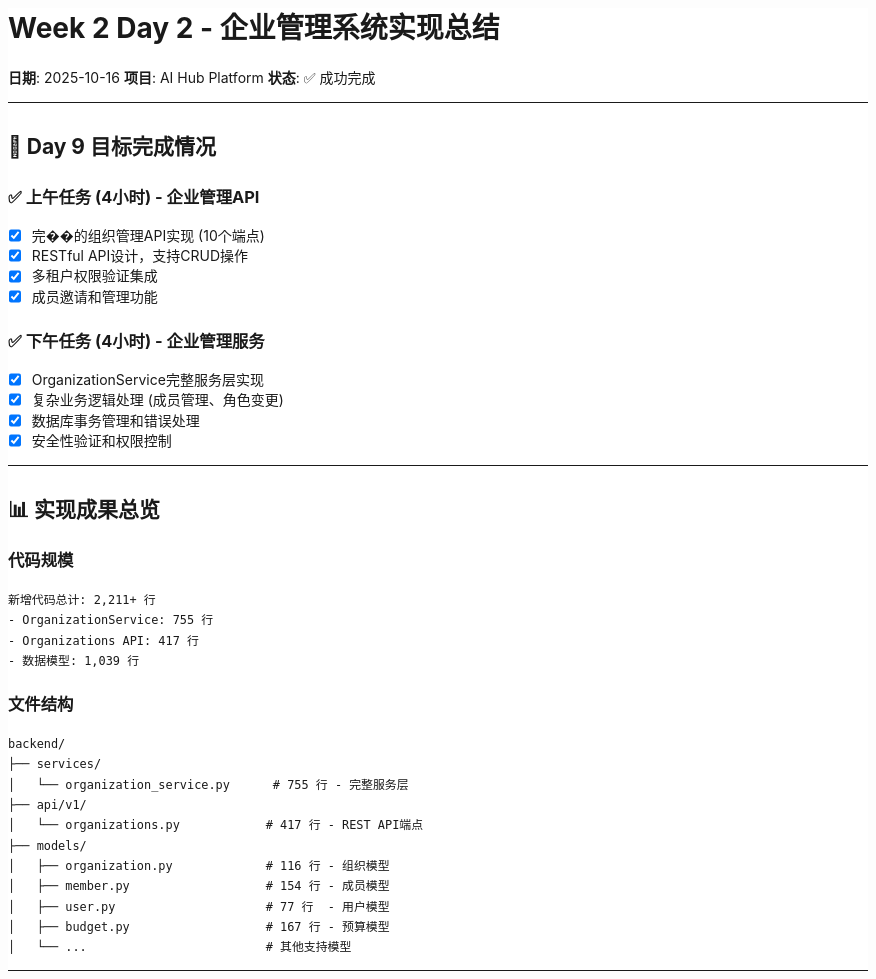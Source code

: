 # Week 2 Day 2 - 企业管理系统实现总结

**日期**: 2025-10-16
**项目**: AI Hub Platform
**状态**: ✅ 成功完成

---

## 🎯 Day 9 目标完成情况

### ✅ **上午任务 (4小时)** - 企业管理API
- [x] 完��的组织管理API实现 (10个端点)
- [x] RESTful API设计，支持CRUD操作
- [x] 多租户权限验证集成
- [x] 成员邀请和管理功能

### ✅ **下午任务 (4小时)** - 企业管理服务
- [x] OrganizationService完整服务层实现
- [x] 复杂业务逻辑处理 (成员管理、角色变更)
- [x] 数据库事务管理和错误处理
- [x] 安全性验证和权限控制

---

## 📊 **实现成果总览**

### **代码规模**
```
新增代码总计: 2,211+ 行
- OrganizationService: 755 行
- Organizations API: 417 行
- 数据模型: 1,039 行
```

### **文件结构**
```
backend/
├── services/
│   └── organization_service.py      # 755 行 - 完整服务层
├── api/v1/
│   └── organizations.py            # 417 行 - REST API端点
├── models/
│   ├── organization.py             # 116 行 - 组织模型
│   ├── member.py                   # 154 行 - 成员模型
│   ├── user.py                     # 77 行  - 用户模型
│   ├── budget.py                   # 167 行 - 预算模型
│   └── ...                         # 其他支持模型
```

---